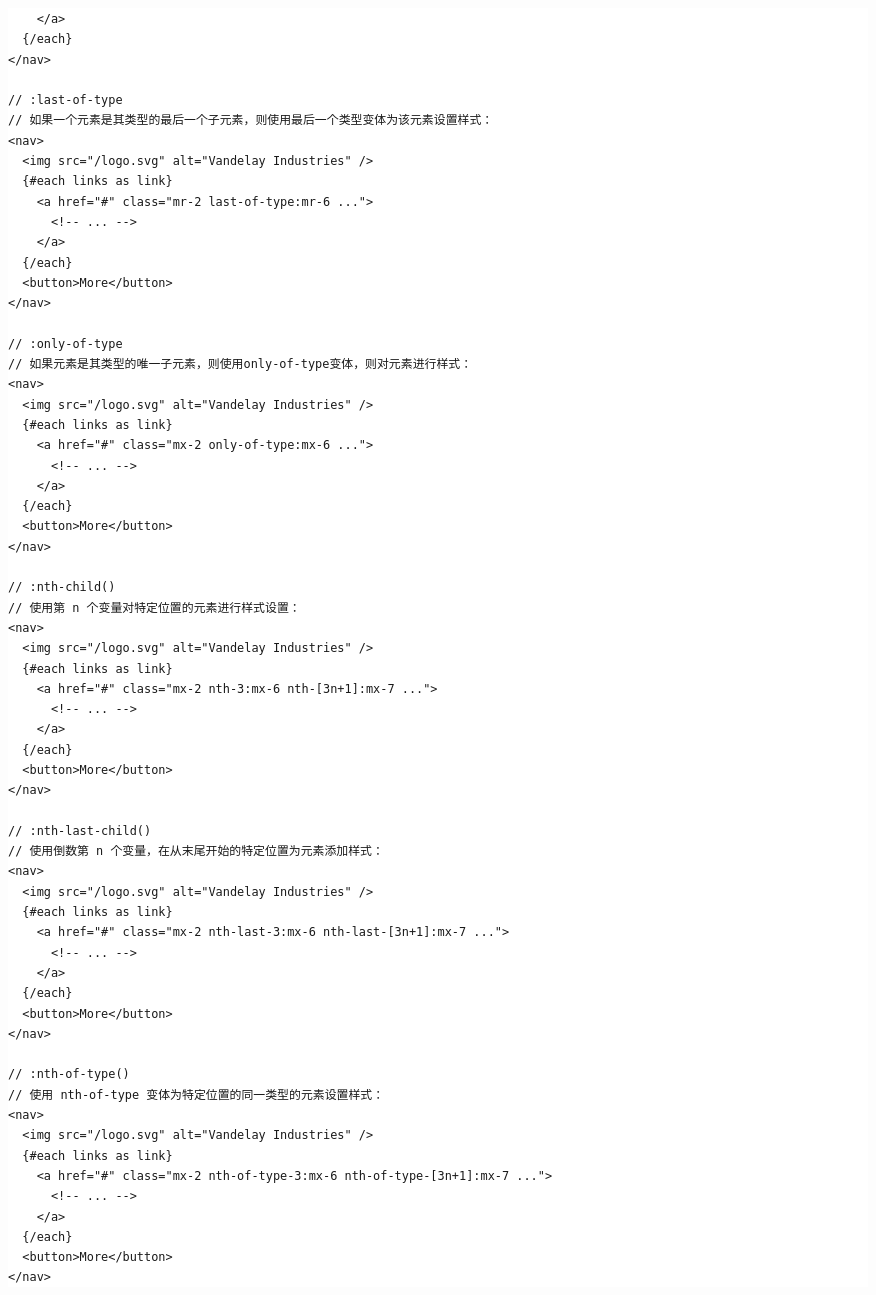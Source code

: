 ```tsx
    </a>
  {/each}
</nav>

// :last-of-type
// 如果一个元素是其类型的最后一个子元素，则使用最后一个类型变体为该元素设置样式：
<nav>
  <img src="/logo.svg" alt="Vandelay Industries" />
  {#each links as link}
    <a href="#" class="mr-2 last-of-type:mr-6 ...">
      <!-- ... -->
    </a>
  {/each}
  <button>More</button>
</nav>

// :only-of-type
// 如果元素是其类型的唯一子元素，则使用only-of-type变体，则对元素进行样式：
<nav>
  <img src="/logo.svg" alt="Vandelay Industries" />
  {#each links as link}
    <a href="#" class="mx-2 only-of-type:mx-6 ...">
      <!-- ... -->
    </a>
  {/each}
  <button>More</button>
</nav>

// :nth-child()
// 使用第 n 个变量对特定位置的元素进行样式设置：
<nav>
  <img src="/logo.svg" alt="Vandelay Industries" />
  {#each links as link}
    <a href="#" class="mx-2 nth-3:mx-6 nth-[3n+1]:mx-7 ...">
      <!-- ... -->
    </a>
  {/each}
  <button>More</button>
</nav>

// :nth-last-child()
// 使用倒数第 n 个变量，在从末尾开始的特定位置为元素添加样式：
<nav>
  <img src="/logo.svg" alt="Vandelay Industries" />
  {#each links as link}
    <a href="#" class="mx-2 nth-last-3:mx-6 nth-last-[3n+1]:mx-7 ...">
      <!-- ... -->
    </a>
  {/each}
  <button>More</button>
</nav>

// :nth-of-type()
// 使用 nth-of-type 变体为特定位置的同一类型的元素设置样式：
<nav>
  <img src="/logo.svg" alt="Vandelay Industries" />
  {#each links as link}
    <a href="#" class="mx-2 nth-of-type-3:mx-6 nth-of-type-[3n+1]:mx-7 ...">
      <!-- ... -->
    </a>
  {/each}
  <button>More</button>
</nav>
```